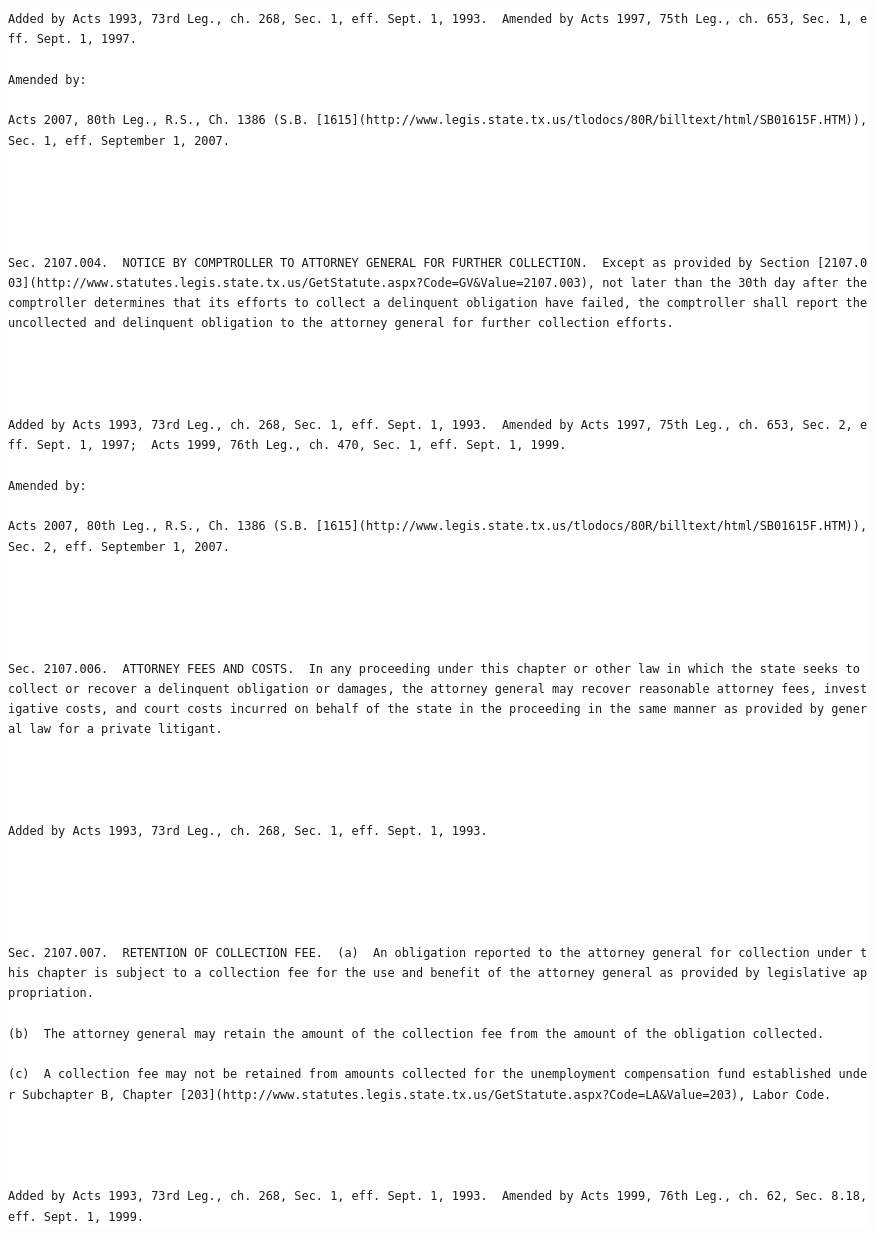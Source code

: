     
    
    
    Added by Acts 1993, 73rd Leg., ch. 268, Sec. 1, eff. Sept. 1, 1993.  Amended by Acts 1997, 75th Leg., ch. 653, Sec. 1, eff. Sept. 1, 1997.
    
    Amended by: 
    
    Acts 2007, 80th Leg., R.S., Ch. 1386 (S.B. [1615](http://www.legis.state.tx.us/tlodocs/80R/billtext/html/SB01615F.HTM)), Sec. 1, eff. September 1, 2007.
    
    
    
    
    
    Sec. 2107.004.  NOTICE BY COMPTROLLER TO ATTORNEY GENERAL FOR FURTHER COLLECTION.  Except as provided by Section [2107.003](http://www.statutes.legis.state.tx.us/GetStatute.aspx?Code=GV&Value=2107.003), not later than the 30th day after the comptroller determines that its efforts to collect a delinquent obligation have failed, the comptroller shall report the uncollected and delinquent obligation to the attorney general for further collection efforts.
    
    
    
    
    Added by Acts 1993, 73rd Leg., ch. 268, Sec. 1, eff. Sept. 1, 1993.  Amended by Acts 1997, 75th Leg., ch. 653, Sec. 2, eff. Sept. 1, 1997;  Acts 1999, 76th Leg., ch. 470, Sec. 1, eff. Sept. 1, 1999.
    
    Amended by: 
    
    Acts 2007, 80th Leg., R.S., Ch. 1386 (S.B. [1615](http://www.legis.state.tx.us/tlodocs/80R/billtext/html/SB01615F.HTM)), Sec. 2, eff. September 1, 2007.
    
    
    
    
    
    Sec. 2107.006.  ATTORNEY FEES AND COSTS.  In any proceeding under this chapter or other law in which the state seeks to collect or recover a delinquent obligation or damages, the attorney general may recover reasonable attorney fees, investigative costs, and court costs incurred on behalf of the state in the proceeding in the same manner as provided by general law for a private litigant.
    
    
    
    
    Added by Acts 1993, 73rd Leg., ch. 268, Sec. 1, eff. Sept. 1, 1993.
    
    
    
    
    
    Sec. 2107.007.  RETENTION OF COLLECTION FEE.  (a)  An obligation reported to the attorney general for collection under this chapter is subject to a collection fee for the use and benefit of the attorney general as provided by legislative appropriation.
    
    (b)  The attorney general may retain the amount of the collection fee from the amount of the obligation collected.
    
    (c)  A collection fee may not be retained from amounts collected for the unemployment compensation fund established under Subchapter B, Chapter [203](http://www.statutes.legis.state.tx.us/GetStatute.aspx?Code=LA&Value=203), Labor Code.
    
    
    
    
    Added by Acts 1993, 73rd Leg., ch. 268, Sec. 1, eff. Sept. 1, 1993.  Amended by Acts 1999, 76th Leg., ch. 62, Sec. 8.18, eff. Sept. 1, 1999.
    
    